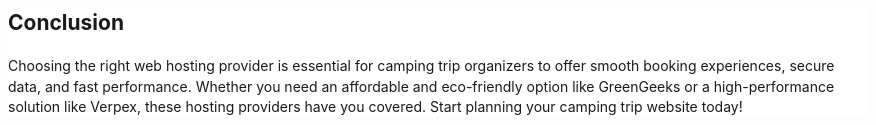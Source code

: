 
## Conclusion

Choosing the right web hosting provider is essential for camping trip organizers to offer smooth booking experiences, secure data, and fast performance. Whether you need an affordable and eco-friendly option like GreenGeeks or a high-performance solution like Verpex, these hosting providers have you covered. Start planning your camping trip website today!
